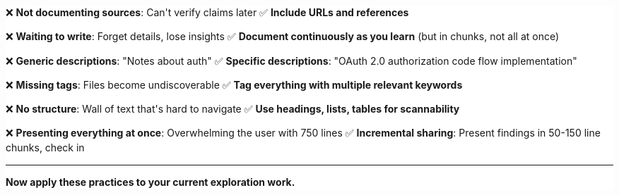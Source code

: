 ❌ **Not documenting sources**: Can't verify claims later
✅ **Include URLs and references**

❌ **Waiting to write**: Forget details, lose insights
✅ **Document continuously as you learn** (but in chunks, not all at once)

❌ **Generic descriptions**: "Notes about auth"
✅ **Specific descriptions**: "OAuth 2.0 authorization code flow implementation"

❌ **Missing tags**: Files become undiscoverable
✅ **Tag everything with multiple relevant keywords**

❌ **No structure**: Wall of text that's hard to navigate
✅ **Use headings, lists, tables for scannability**

❌ **Presenting everything at once**: Overwhelming the user with 750 lines
✅ **Incremental sharing**: Present findings in 50-150 line chunks, check in

---

**Now apply these practices to your current exploration work.**
